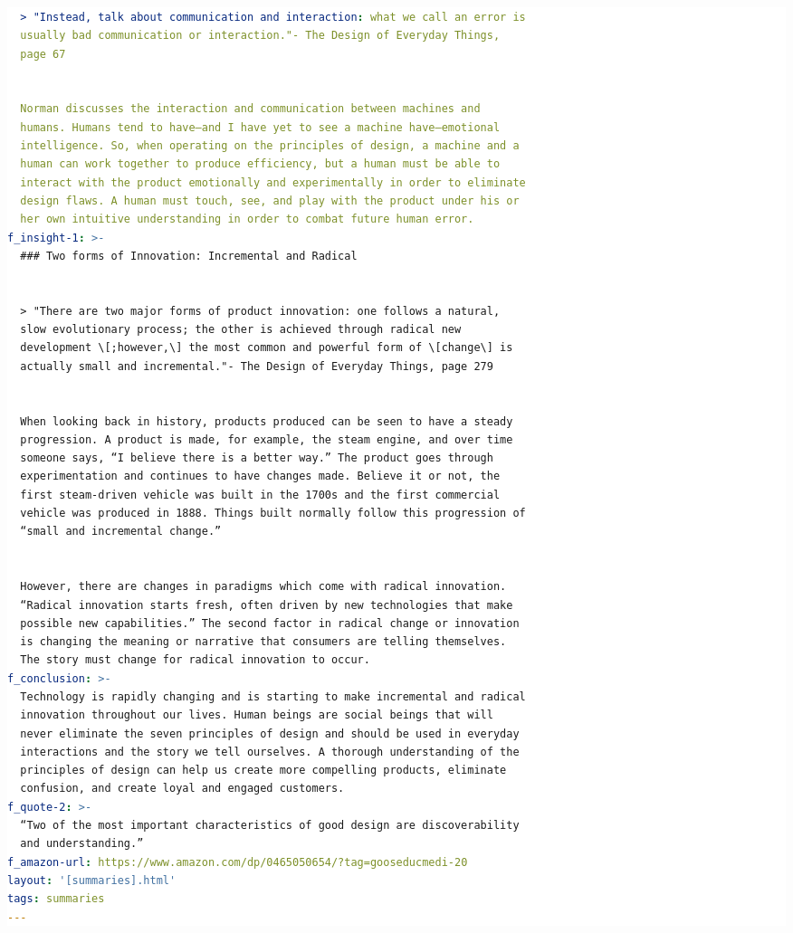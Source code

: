 ```yaml
  > "Instead, talk about communication and interaction: what we call an error is
  usually bad communication or interaction."- The Design of Everyday Things,
  page 67


  Norman discusses the interaction and communication between machines and
  humans. Humans tend to have—and I have yet to see a machine have—emotional
  intelligence. So, when operating on the principles of design, a machine and a
  human can work together to produce efficiency, but a human must be able to
  interact with the product emotionally and experimentally in order to eliminate
  design flaws. A human must touch, see, and play with the product under his or
  her own intuitive understanding in order to combat future human error.
f_insight-1: >-
  ### Two forms of Innovation: Incremental and Radical


  > "There are two major forms of product innovation: one follows a natural,
  slow evolutionary process; the other is achieved through radical new
  development \[;however,\] the most common and powerful form of \[change\] is
  actually small and incremental."- The Design of Everyday Things, page 279


  When looking back in history, products produced can be seen to have a steady
  progression. A product is made, for example, the steam engine, and over time
  someone says, “I believe there is a better way.” The product goes through
  experimentation and continues to have changes made. Believe it or not, the
  first steam-driven vehicle was built in the 1700s and the first commercial
  vehicle was produced in 1888. Things built normally follow this progression of
  “small and incremental change.”


  However, there are changes in paradigms which come with radical innovation.
  “Radical innovation starts fresh, often driven by new technologies that make
  possible new capabilities.” The second factor in radical change or innovation
  is changing the meaning or narrative that consumers are telling themselves.
  The story must change for radical innovation to occur.
f_conclusion: >-
  Technology is rapidly changing and is starting to make incremental and radical
  innovation throughout our lives. Human beings are social beings that will
  never eliminate the seven principles of design and should be used in everyday
  interactions and the story we tell ourselves. A thorough understanding of the
  principles of design can help us create more compelling products, eliminate
  confusion, and create loyal and engaged customers.
f_quote-2: >-
  “Two of the most important characteristics of good design are discoverability
  and understanding.”
f_amazon-url: https://www.amazon.com/dp/0465050654/?tag=gooseducmedi-20
layout: '[summaries].html'
tags: summaries
---
```
